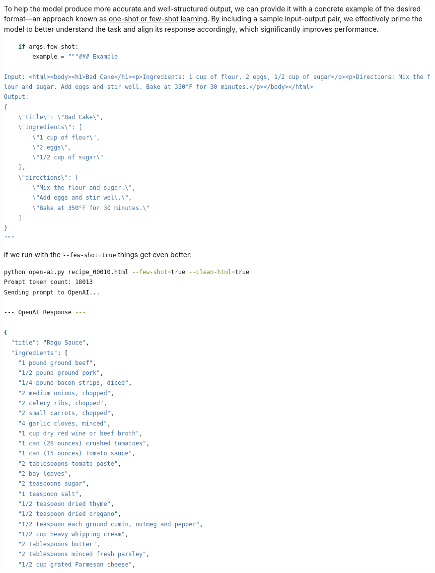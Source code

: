 To help the model produce more accurate and well-structured output, we can provide it with a concrete example of 
the desired format—an approach known as [one-shot or few-shot learning](https://www.geeksforgeeks.org/machine-learning/zero-shot-vs-one-shot-vs-few-shot-learning/). By 
including a sample input-output pair, we effectively prime the model to better understand the task and align its 
response accordingly, which significantly improves performance.

```python
    if args.few_shot:
        example = """### Example

Input: <html><body><h1>Bad Cake</h1><p>Ingredients: 1 cup of flour, 2 eggs, 1/2 cup of sugar</p><p>Directions: Mix the flour and sugar. Add eggs and stir well. Bake at 350°F for 30 minutes.</p></body></html>
Output:
{
    \"title\": \"Bad Cake\",
    \"ingredients\": [
        \"1 cup of flour\",
        \"2 eggs\",
        \"1/2 cup of sugar\"
    ],
    \"directions\": [
        \"Mix the flour and sugar.\",
        \"Add eggs and stir well.\",
        \"Bake at 350°F for 30 minutes.\"
    ]
}
"""
```

if we run with the `--few-shot=true` things get even better:

```bash
python open-ai.py recipe_00010.html --few-shot=true --clean-html=true
Prompt token count: 18013
Sending prompt to OpenAI...

--- OpenAI Response ---

{
  "title": "Ragu Sauce",
  "ingredients": [
    "1 pound ground beef",
    "1/2 pound ground pork",
    "1/4 pound bacon strips, diced",
    "2 medium onions, chopped",
    "2 celery ribs, chopped",
    "2 small carrots, chopped",
    "4 garlic cloves, minced",
    "1 cup dry red wine or beef broth",
    "1 can (28 ounces) crushed tomatoes",
    "1 can (15 ounces) tomato sauce",
    "2 tablespoons tomato paste",
    "2 bay leaves",
    "2 teaspoons sugar",
    "1 teaspoon salt",
    "1/2 teaspoon dried thyme",
    "1/2 teaspoon dried oregano",
    "1/2 teaspoon each ground cumin, nutmeg and pepper",
    "1/2 cup heavy whipping cream",
    "2 tablespoons butter",
    "2 tablespoons minced fresh parsley",
    "1/2 cup grated Parmesan cheese",
```